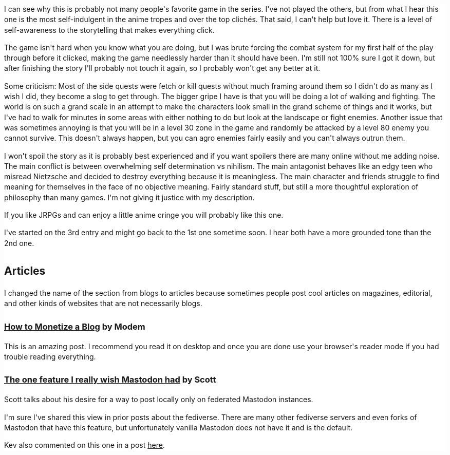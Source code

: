 I can see why this is probably not many people's favorite game in the series. I've not played the others, but from what I hear this one is the most self-indulgent in the anime tropes and over the top clichés. That said, I can't help but love it. There is a level of self-awareness to the storytelling that makes everything click.

The game isn't hard when you know what you are doing, but I was brute forcing the combat system for my first half of the play through before it clicked, making the game needlessly harder than it should have been. I'm still not 100% sure I got it down, but after finishing the story I'll probably not touch it again, so I probably won't get any better at it.

Some criticism: Most of the side quests were fetch or kill quests without much framing around them so I didn't do as many as I wish I did, they become a slog to get through. The bigger gripe I have is that you will be doing a lot of walking and fighting. The world is on such a grand scale in an attempt to make the characters look small in the grand scheme of things and it works, but I've had to walk for minutes in some areas with either nothing to do but look at the landscape or fight enemies. Another issue that was sometimes annoying is that you will be in a level 30 zone in the game and randomly be attacked by a level 80 enemy you cannot survive. This doesn't always happen, but you can agro enemies fairly easily and you can't always outrun them.

I won't spoil the story as it is probably best experienced and if you want spoilers there are many online without me adding noise. The main conflict is between overwhelming self determination vs nihilism. The main antagonist behaves like an edgy teen who misread Nietzsche and decided to destroy everything because it is meaningless. The main character and friends struggle to find meaning for themselves in the face of no objective meaning. Fairly standard stuff, but still a more thoughtful exploration of philosophy than many games. I'm not giving it justice with my description. 

If you like JRPGs and can enjoy a little anime cringe you will probably like this one.

I've started on the 3rd entry and might go back to the 1st one sometime soon. I hear both have a more grounded tone than the 2nd one. 

## Articles

I changed the name of the section from blogs to articles because sometimes people post cool articles on magazines, editorial, and other kinds of websites that are not necessarily blogs.

### [How to Monetize a Blog](https://modem.io/blog/blog-monetization/) by Modem

This is an amazing post. I recommend you read it on desktop and once you are done use your browser's reader mode if you had trouble reading everything. 

### [The one feature I really wish Mastodon had](https://rscottjones.com/the-one-feature-i-really-wish-mastodon-had/) by Scott

Scott talks about his desire for a way to post locally only on federated Mastodon instances.

I'm sure I've shared this view in prior posts about the fediverse. There are many other fediverse servers and even forks of Mastodon that have this feature, but unfortunately vanilla Mastodon does not have it and is the default.

Kev also commented on this one in a post [here](https://kevquirk.com/blog/the-one-feature-i-really-wish-mastodon-had).
